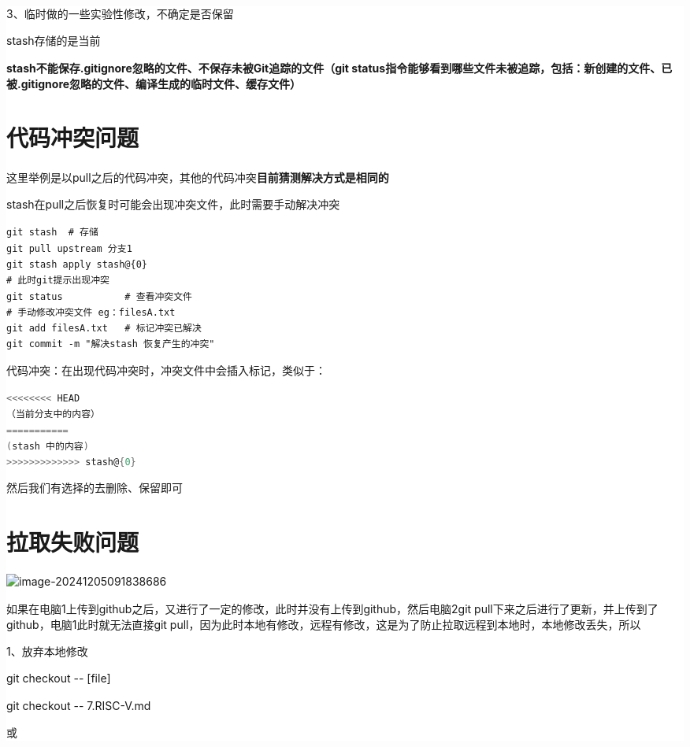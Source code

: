 3、临时做的一些实验性修改，不确定是否保留



stash存储的是当前

**stash不能保存.gitignore忽略的文件、不保存未被Git追踪的文件（git status指令能够看到哪些文件未被追踪，包括：新创建的文件、已被.gitignore忽略的文件、编译生成的临时文件、缓存文件）**

# 代码冲突问题

这里举例是以pull之后的代码冲突，其他的代码冲突**目前猜测解决方式是相同的**

stash在pull之后恢复时可能会出现冲突文件，此时需要手动解决冲突

```
git stash  # 存储
git pull upstream 分支1
git stash apply stash@{0}
# 此时git提示出现冲突
git status			 # 查看冲突文件
# 手动修改冲突文件 eg：filesA.txt
git add filesA.txt   # 标记冲突已解决
git commit -m "解决stash 恢复产生的冲突"

```

代码冲突：在出现代码冲突时，冲突文件中会插入标记，类似于：

```scala
<<<<<<<< HEAD
（当前分支中的内容）
===========
(stash 中的内容)
>>>>>>>>>>>>> stash@{0}
```

然后我们有选择的去删除、保留即可





# 拉取失败问题

![image-20241205091838686](https://raw.githubusercontent.com/upsetgrass/typora_pic_bed/main/image-20241205091838686.png)

如果在电脑1上传到github之后，又进行了一定的修改，此时并没有上传到github，然后电脑2git pull下来之后进行了更新，并上传到了github，电脑1此时就无法直接git pull，因为此时本地有修改，远程有修改，这是为了防止拉取远程到本地时，本地修改丢失，所以

1、放弃本地修改

git checkout -- [file] 

git checkout -- 7.RISC-V.md

 或
